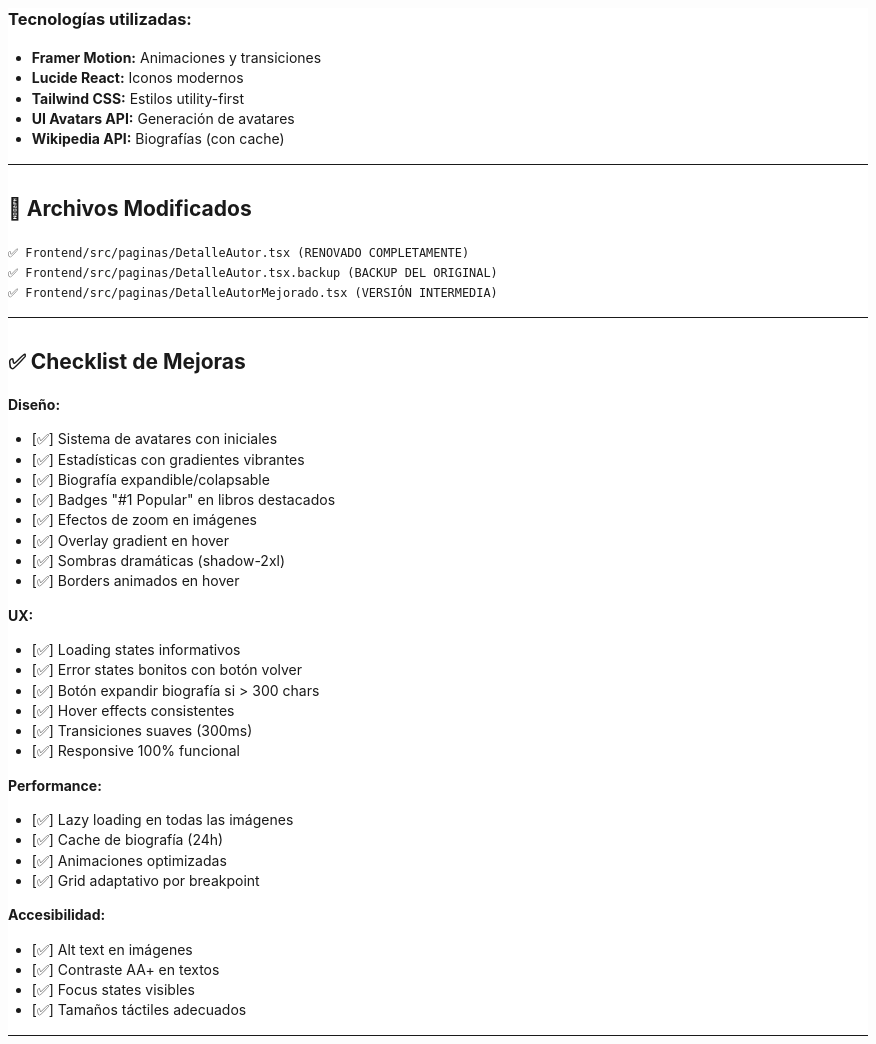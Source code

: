 ### **Tecnologías utilizadas:**
- **Framer Motion:** Animaciones y transiciones
- **Lucide React:** Iconos modernos
- **Tailwind CSS:** Estilos utility-first
- **UI Avatars API:** Generación de avatares
- **Wikipedia API:** Biografías (con cache)

---

## 📁 Archivos Modificados

```
✅ Frontend/src/paginas/DetalleAutor.tsx (RENOVADO COMPLETAMENTE)
✅ Frontend/src/paginas/DetalleAutor.tsx.backup (BACKUP DEL ORIGINAL)
✅ Frontend/src/paginas/DetalleAutorMejorado.tsx (VERSIÓN INTERMEDIA)
```

---

## ✅ Checklist de Mejoras

**Diseño:**
- [✅] Sistema de avatares con iniciales
- [✅] Estadísticas con gradientes vibrantes
- [✅] Biografía expandible/colapsable
- [✅] Badges "#1 Popular" en libros destacados
- [✅] Efectos de zoom en imágenes
- [✅] Overlay gradient en hover
- [✅] Sombras dramáticas (shadow-2xl)
- [✅] Borders animados en hover

**UX:**
- [✅] Loading states informativos
- [✅] Error states bonitos con botón volver
- [✅] Botón expandir biografía si > 300 chars
- [✅] Hover effects consistentes
- [✅] Transiciones suaves (300ms)
- [✅] Responsive 100% funcional

**Performance:**
- [✅] Lazy loading en todas las imágenes
- [✅] Cache de biografía (24h)
- [✅] Animaciones optimizadas
- [✅] Grid adaptativo por breakpoint

**Accesibilidad:**
- [✅] Alt text en imágenes
- [✅] Contraste AA+ en textos
- [✅] Focus states visibles
- [✅] Tamaños táctiles adecuados

---
